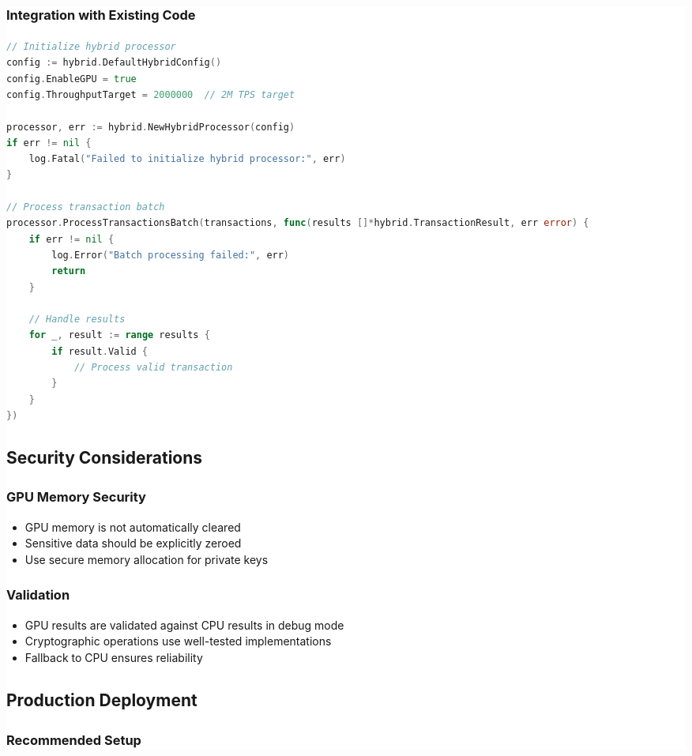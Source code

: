 ```cuda
```

### Integration with Existing Code

```go
// Initialize hybrid processor
config := hybrid.DefaultHybridConfig()
config.EnableGPU = true
config.ThroughputTarget = 2000000  // 2M TPS target

processor, err := hybrid.NewHybridProcessor(config)
if err != nil {
    log.Fatal("Failed to initialize hybrid processor:", err)
}

// Process transaction batch
processor.ProcessTransactionsBatch(transactions, func(results []*hybrid.TransactionResult, err error) {
    if err != nil {
        log.Error("Batch processing failed:", err)
        return
    }
    
    // Handle results
    for _, result := range results {
        if result.Valid {
            // Process valid transaction
        }
    }
})
```

## Security Considerations

### GPU Memory Security

- GPU memory is not automatically cleared
- Sensitive data should be explicitly zeroed
- Use secure memory allocation for private keys

### Validation

- GPU results are validated against CPU results in debug mode
- Cryptographic operations use well-tested implementations
- Fallback to CPU ensures reliability

## Production Deployment

### Recommended Setup
